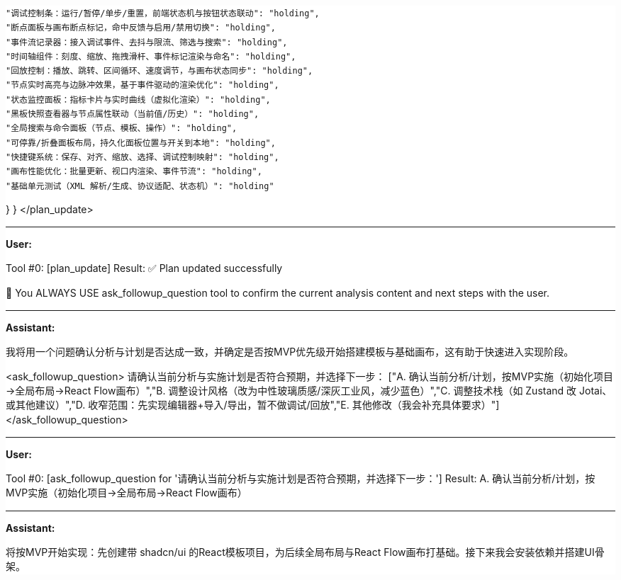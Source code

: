     "调试控制条：运行/暂停/单步/重置，前端状态机与按钮状态联动": "holding",
    "断点面板与画布断点标记，命中反馈与启用/禁用切换": "holding",
    "事件流记录器：接入调试事件、去抖与限流、筛选与搜索": "holding",
    "时间轴组件：刻度、缩放、拖拽滑杆、事件标记渲染与命名": "holding",
    "回放控制：播放、跳转、区间循环、速度调节，与画布状态同步": "holding",
    "节点实时高亮与边脉冲效果，基于事件驱动的渲染优化": "holding",
    "状态监控面板：指标卡片与实时曲线（虚拟化渲染）": "holding",
    "黑板快照查看器与节点属性联动（当前值/历史）": "holding",
    "全局搜索与命令面板（节点、模板、操作）": "holding",
    "可停靠/折叠面板布局，持久化面板位置与开关到本地": "holding",
    "快捷键系统：保存、对齐、缩放、选择、调试控制映射": "holding",
    "画布性能优化：批量更新、视口内渲染、事件节流": "holding",
    "基础单元测试（XML 解析/生成、协议适配、状态机）": "holding"
  }
}
</arguments>
</plan_update>

---

**User:**

Tool #0: [plan_update] Result:
✅ Plan updated successfully

 💭 You ALWAYS USE ask_followup_question tool to confirm the current analysis content and next steps with the user.

---

**Assistant:**

我将用一个问题确认分析与计划是否达成一致，并确定是否按MVP优先级开始搭建模板与基础画布，这有助于快速进入实现阶段。

<ask_followup_question>
<question>请确认当前分析与实施计划是否符合预期，并选择下一步：</question>
<options>
["A. 确认当前分析/计划，按MVP实施（初始化项目→全局布局→React Flow画布）","B. 调整设计风格（改为中性玻璃质感/深灰工业风，减少蓝色）","C. 调整技术栈（如 Zustand 改 Jotai、或其他建议）","D. 收窄范围：先实现编辑器+导入/导出，暂不做调试/回放","E. 其他修改（我会补充具体要求）"]
</options>
</ask_followup_question>

---

**User:**

Tool #0: [ask_followup_question for '请确认当前分析与实施计划是否符合预期，并选择下一步：'] Result:
<answer>
A. 确认当前分析/计划，按MVP实施（初始化项目→全局布局→React Flow画布）
</answer>

---

**Assistant:**

将按MVP开始实现：先创建带 shadcn/ui 的React模板项目，为后续全局布局与React Flow画布打基础。接下来我会安装依赖并搭建UI骨架。

